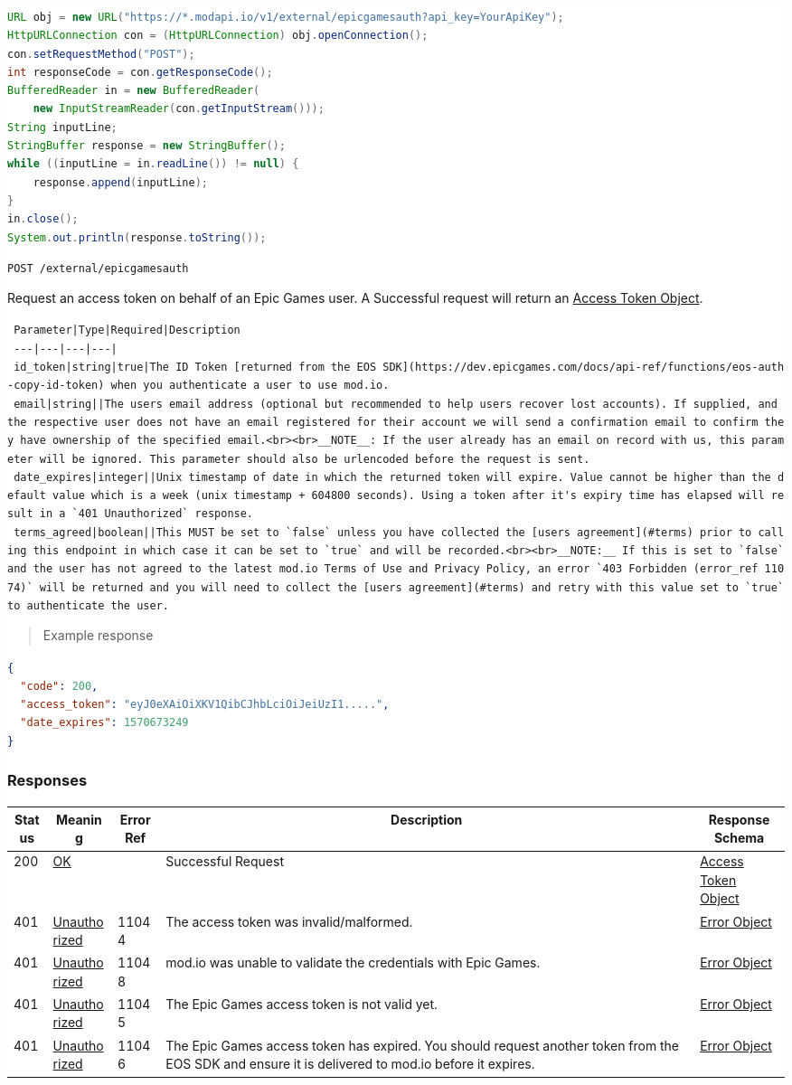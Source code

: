 ```java
URL obj = new URL("https://*.modapi.io/v1/external/epicgamesauth?api_key=YourApiKey");
HttpURLConnection con = (HttpURLConnection) obj.openConnection();
con.setRequestMethod("POST");
int responseCode = con.getResponseCode();
BufferedReader in = new BufferedReader(
    new InputStreamReader(con.getInputStream()));
String inputLine;
StringBuffer response = new StringBuffer();
while ((inputLine = in.readLine()) != null) {
    response.append(inputLine);
}
in.close();
System.out.println(response.toString());
```

`POST /external/epicgamesauth`

Request an access token on behalf of an Epic Games user. A Successful request will return an [Access Token Object](#access-token-object).

     Parameter|Type|Required|Description
     ---|---|---|---|
     id_token|string|true|The ID Token [returned from the EOS SDK](https://dev.epicgames.com/docs/api-ref/functions/eos-auth-copy-id-token) when you authenticate a user to use mod.io.
     email|string||The users email address (optional but recommended to help users recover lost accounts). If supplied, and the respective user does not have an email registered for their account we will send a confirmation email to confirm they have ownership of the specified email.<br><br>__NOTE__: If the user already has an email on record with us, this parameter will be ignored. This parameter should also be urlencoded before the request is sent.
     date_expires|integer||Unix timestamp of date in which the returned token will expire. Value cannot be higher than the default value which is a week (unix timestamp + 604800 seconds). Using a token after it's expiry time has elapsed will result in a `401 Unauthorized` response.
     terms_agreed|boolean||This MUST be set to `false` unless you have collected the [users agreement](#terms) prior to calling this endpoint in which case it can be set to `true` and will be recorded.<br><br>__NOTE:__ If this is set to `false` and the user has not agreed to the latest mod.io Terms of Use and Privacy Policy, an error `403 Forbidden (error_ref 11074)` will be returned and you will need to collect the [users agreement](#terms) and retry with this value set to `true` to authenticate the user.

> Example response

```json
{
  "code": 200,
  "access_token": "eyJ0eXAiOiXKV1QibCJhbLciOiJeiUzI1.....",
  "date_expires": 1570673249
}

```
<h3 id="Epic-Games-responses">Responses</h3>

Status|Meaning|Error Ref|Description|Response Schema
---|---|----|---|---|
200|[OK](https://tools.ietf.org/html/rfc7231#section-6.3.1)||Successful Request|[Access Token Object](#schemaaccess_token_object)
401|[Unauthorized](https://tools.ietf.org/html/rfc7235#section-3.1)|11044|The access token was invalid/malformed.|[Error Object](#schemaerror_object)
401|[Unauthorized](https://tools.ietf.org/html/rfc7235#section-3.1)|11048|mod.io was unable to validate the credentials with Epic Games.|[Error Object](#schemaerror_object)
401|[Unauthorized](https://tools.ietf.org/html/rfc7235#section-3.1)|11045|The Epic Games access token is not valid yet.|[Error Object](#schemaerror_object)
401|[Unauthorized](https://tools.ietf.org/html/rfc7235#section-3.1)|11046|The Epic Games access token has expired. You should request another token from the EOS SDK and ensure it is delivered to mod.io before it expires.|[Error Object](#schemaerror_object)